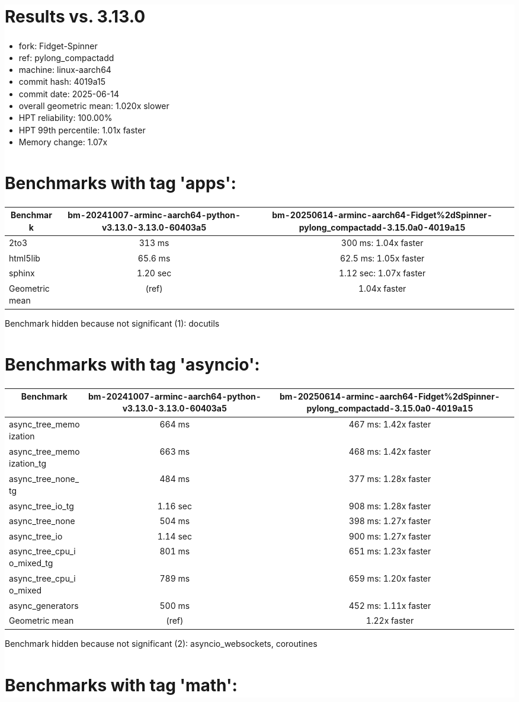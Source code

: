 # Results vs. 3.13.0

- fork: Fidget-Spinner
- ref: pylong_compactadd
- machine: linux-aarch64
- commit hash: 4019a15
- commit date: 2025-06-14
- overall geometric mean: 1.020x slower
- HPT reliability: 100.00%
- HPT 99th percentile: 1.01x faster
- Memory change: 1.07x

Benchmarks with tag 'apps':
===========================

| Benchmark      | bm-20241007-arminc-aarch64-python-v3.13.0-3.13.0-60403a5 | bm-20250614-arminc-aarch64-Fidget%2dSpinner-pylong_compactadd-3.15.0a0-4019a15 |
|----------------|:--------------------------------------------------------:|:------------------------------------------------------------------------------:|
| 2to3           | 313 ms                                                   | 300 ms: 1.04x faster                                                           |
| html5lib       | 65.6 ms                                                  | 62.5 ms: 1.05x faster                                                          |
| sphinx         | 1.20 sec                                                 | 1.12 sec: 1.07x faster                                                         |
| Geometric mean | (ref)                                                    | 1.04x faster                                                                   |

Benchmark hidden because not significant (1): docutils

Benchmarks with tag 'asyncio':
==============================

| Benchmark                  | bm-20241007-arminc-aarch64-python-v3.13.0-3.13.0-60403a5 | bm-20250614-arminc-aarch64-Fidget%2dSpinner-pylong_compactadd-3.15.0a0-4019a15 |
|----------------------------|:--------------------------------------------------------:|:------------------------------------------------------------------------------:|
| async_tree_memoization     | 664 ms                                                   | 467 ms: 1.42x faster                                                           |
| async_tree_memoization_tg  | 663 ms                                                   | 468 ms: 1.42x faster                                                           |
| async_tree_none_tg         | 484 ms                                                   | 377 ms: 1.28x faster                                                           |
| async_tree_io_tg           | 1.16 sec                                                 | 908 ms: 1.28x faster                                                           |
| async_tree_none            | 504 ms                                                   | 398 ms: 1.27x faster                                                           |
| async_tree_io              | 1.14 sec                                                 | 900 ms: 1.27x faster                                                           |
| async_tree_cpu_io_mixed_tg | 801 ms                                                   | 651 ms: 1.23x faster                                                           |
| async_tree_cpu_io_mixed    | 789 ms                                                   | 659 ms: 1.20x faster                                                           |
| async_generators           | 500 ms                                                   | 452 ms: 1.11x faster                                                           |
| Geometric mean             | (ref)                                                    | 1.22x faster                                                                   |

Benchmark hidden because not significant (2): asyncio_websockets, coroutines

Benchmarks with tag 'math':
===========================
